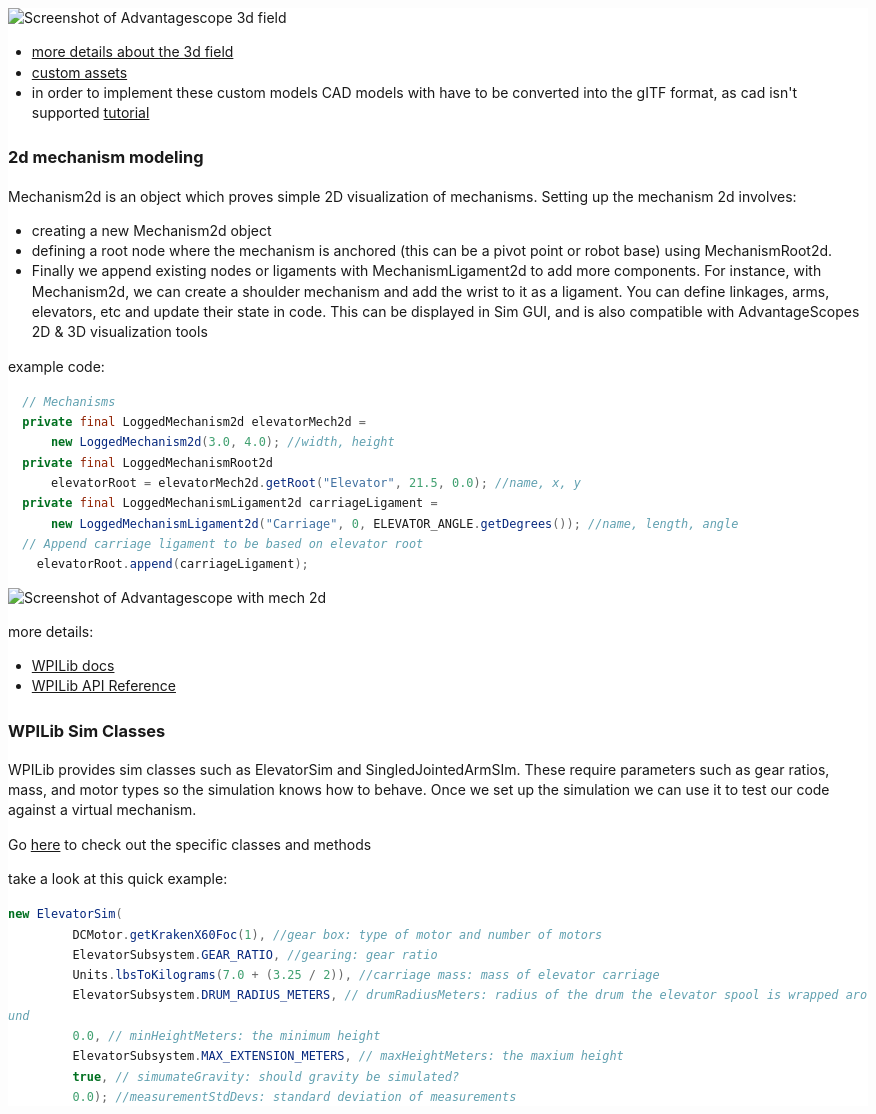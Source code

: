 <img src="https://docs.advantagescope.org/assets/images/3d-field-1-5a9b65221b7a7b12c2c0ed8d5eb5b76e.png" alt="Screenshot of Advantagescope 3d field" width="400"/>

- [more details about the 3d field](https://docs.advantagescope.org/tab-reference/3d-field)
- [custom assets](https://docs.advantagescope.org/more-features/custom-assets)
- in order to implement these custom models CAD models with have to be converted into the gITF format, as cad isn't supported [tutorial](https://docs.advantagescope.org/more-features/gltf-convert)

### 2d mechanism modeling
Mechanism2d is an object which proves simple 2D visualization of mechanisms. 
Setting up the mechanism 2d involves:
- creating a new Mechanism2d object
- defining a root node where the mechanism is anchored (this can be a pivot point or robot base) using MechanismRoot2d. 
- Finally we append existing nodes or ligaments with MechanismLigament2d to add more components.
For instance, with Mechanism2d, we can create a shoulder mechanism and add the wrist to it as a ligament. 
You can define linkages, arms, elevators, etc and update their state in code. 
This can be displayed in Sim GUI, and is also compatible with AdvantageScopes 2D & 3D visualization tools

example code:
```Java
  // Mechanisms
  private final LoggedMechanism2d elevatorMech2d =
      new LoggedMechanism2d(3.0, 4.0); //width, height
  private final LoggedMechanismRoot2d
      elevatorRoot = elevatorMech2d.getRoot("Elevator", 21.5, 0.0); //name, x, y
  private final LoggedMechanismLigament2d carriageLigament =
      new LoggedMechanismLigament2d("Carriage", 0, ELEVATOR_ANGLE.getDegrees()); //name, length, angle
  // Append carriage ligament to be based on elevator root
    elevatorRoot.append(carriageLigament);
```

<img src="https://docs.wpilib.org/en/stable/_images/advantagescope-mechanism.png" alt="Screenshot of Advantagescope with mech 2d" width="400"/>

more details: 
- [WPILib docs](https://docs.wpilib.org/en/stable/docs/software/dashboards/glass/mech2d-widget.html)
- [WPILib API Reference](https://github.wpilib.org/allwpilib/docs/release/java/edu/wpi/first/wpilibj/smartdashboard/Mechanism2d.html)

### WPILib Sim Classes
WPILib provides sim classes such as ElevatorSim and SingledJointedArmSIm. These require parameters such as gear ratios, mass, and motor types so the simulation knows how to behave. 
Once we set up the simulation we can use it to test our code against a virtual mechanism.

Go [here](https://github.wpilib.org/allwpilib/docs/release/java/edu/wpi/first/wpilibj/simulation/package-summary.html) to check out the specific classes and methods

take a look at this quick example:
```Java
new ElevatorSim(
         DCMotor.getKrakenX60Foc(1), //gear box: type of motor and number of motors
         ElevatorSubsystem.GEAR_RATIO, //gearing: gear ratio
         Units.lbsToKilograms(7.0 + (3.25 / 2)), //carriage mass: mass of elevator carriage
         ElevatorSubsystem.DRUM_RADIUS_METERS, // drumRadiusMeters: radius of the drum the elevator spool is wrapped around
         0.0, // minHeightMeters: the minimum height
         ElevatorSubsystem.MAX_EXTENSION_METERS, // maxHeightMeters: the maxium height
         true, // simumateGravity: should gravity be simulated?
         0.0); //measurementStdDevs: standard deviation of measurements
```
